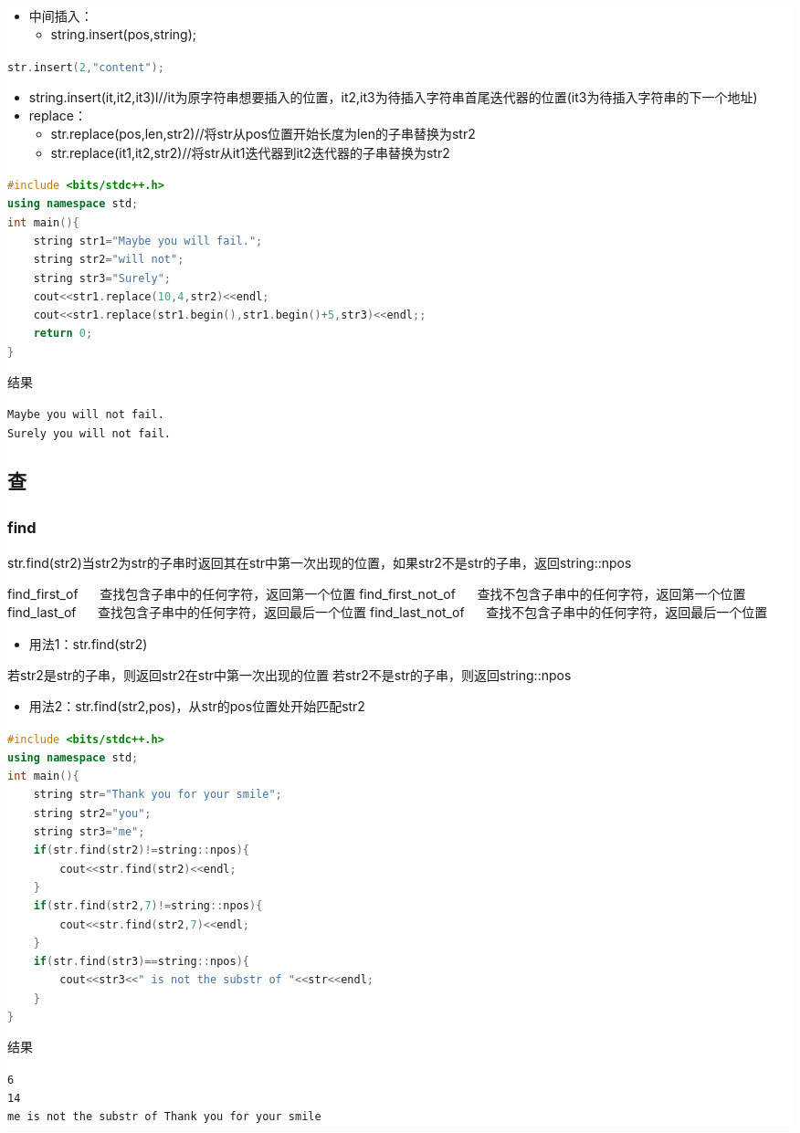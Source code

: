 - 中间插入：
   - string.insert(pos,string);
```cpp
str.insert(2,"content");
```

   - string.insert(it,it2,it3)l//it为原字符串想要插入的位置，it2,it3为待插入字符串首尾迭代器的位置(it3为待插入字符串的下一个地址)
- replace：
   - str.replace(pos,len,str2)//将str从pos位置开始长度为len的子串替换为str2
   - str.replace(it1,it2,str2)//将str从it1迭代器到it2迭代器的子串替换为str2
```cpp
#include <bits/stdc++.h>
using namespace std;
int main(){
    string str1="Maybe you will fail.";
    string str2="will not";
    string str3="Surely";
    cout<<str1.replace(10,4,str2)<<endl;
    cout<<str1.replace(str1.begin(),str1.begin()+5,str3)<<endl;;
 	return 0;   
}
```
结果
```
Maybe you will not fail.
Surely you will not fail.
```
## 查
### find
str.find(str2)当str2为str的子串时返回其在str中第一次出现的位置，如果str2不是str的子串，返回string::npos

find_first_of      查找包含子串中的任何字符，返回第一个位置
find_first_not_of      查找不包含子串中的任何字符，返回第一个位置
find_last_of      查找包含子串中的任何字符，返回最后一个位置
find_last_not_of      查找不包含子串中的任何字符，返回最后一个位置

   - 用法1：str.find(str2)

若str2是str的子串，则返回str2在str中第一次出现的位置
若str2不是str的子串，则返回string::npos

   - 用法2：str.find(str2,pos)，从str的pos位置处开始匹配str2
```cpp
#include <bits/stdc++.h>
using namespace std;
int main(){
	string str="Thank you for your smile";
    string str2="you";
    string str3="me";
    if(str.find(str2)!=string::npos){
     	cout<<str.find(str2)<<endl;   
    }
    if(str.find(str2,7)!=string::npos){
     	cout<<str.find(str2,7)<<endl;   
    }
    if(str.find(str3)==string::npos){
     	cout<<str3<<" is not the substr of "<<str<<endl; 
    }
}
```
结果
```
6
14
me is not the substr of Thank you for your smile
```